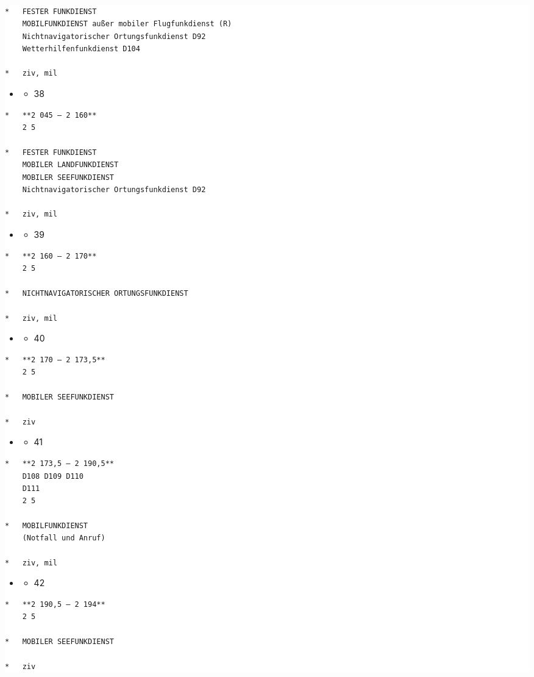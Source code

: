     *   FESTER FUNKDIENST
        MOBILFUNKDIENST außer mobiler Flugfunkdienst (R)
        Nichtnavigatorischer Ortungsfunkdienst D92
        Wetterhilfenfunkdienst D104

    *   ziv, mil


*    *   38

    *   **2 045 – 2 160**
        2 5

    *   FESTER FUNKDIENST
        MOBILER LANDFUNKDIENST
        MOBILER SEEFUNKDIENST
        Nichtnavigatorischer Ortungsfunkdienst D92

    *   ziv, mil


*    *   39

    *   **2 160 – 2 170**
        2 5

    *   NICHTNAVIGATORISCHER ORTUNGSFUNKDIENST

    *   ziv, mil


*    *   40

    *   **2 170 – 2 173,5**
        2 5

    *   MOBILER SEEFUNKDIENST

    *   ziv


*    *   41

    *   **2 173,5 – 2 190,5**
        D108 D109 D110
        D111
        2 5

    *   MOBILFUNKDIENST
        (Notfall und Anruf)

    *   ziv, mil


*    *   42

    *   **2 190,5 – 2 194**
        2 5

    *   MOBILER SEEFUNKDIENST

    *   ziv
